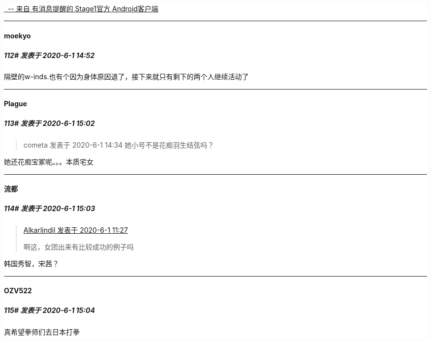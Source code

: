 [  -- 来自 有消息提醒的 Stage1官方 Android客户端](https://www.coolapk.com/apk/140634)







*****

####  moekyo  
##### 112#       发表于 2020-6-1 14:52




隔壁的w-inds.也有个因为身体原因退了，接下来就只有剩下的两个人继续活动了







*****

####  Plague  
##### 113#       发表于 2020-6-1 15:02



<blockquote>cometa 发表于 2020-6-1 14:34
她小号不是花痴羽生结弦吗？</blockquote>
她还花痴宝冢呢。。。本质宅女







*****

####  流都  
##### 114#       发表于 2020-6-1 15:03



<blockquote><a href="httphttps://bbs.saraba1st.com/2b/forum.php?mod=redirect&amp;goto=findpost&amp;pid=47635269&amp;ptid=1938936" target="_blank">Alkarlindil 发表于 2020-6-1 11:27</a>

啊这，女团出来有比较成功的例子吗</blockquote>
韩国秀智，宋茜？







*****

####  OZV522  
##### 115#       发表于 2020-6-1 15:04




真希望拳师们去日本打拳
